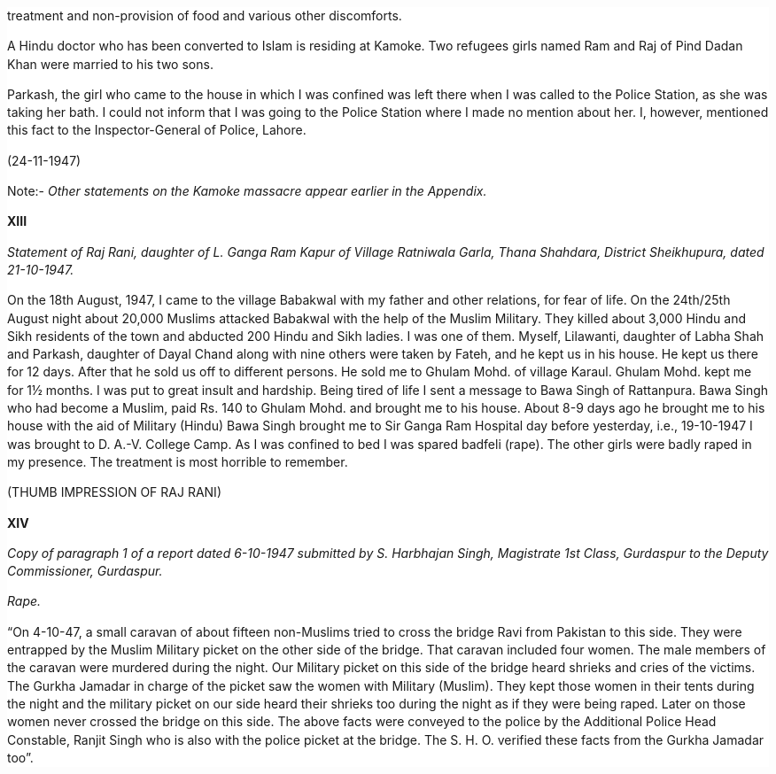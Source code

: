 treatment and non-provision of food and various other discomforts.

A Hindu doctor who has been converted to Islam is residing at Kamoke. 
Two refugees girls named Ram and Raj of Pind Dadan Khan were married to
his two sons.

Parkash, the girl who came to the house in which I was confined was left
there when I was called to the Police Station, as she was taking her
bath. I could not inform that I was going to the Police Station where I
made no mention about her.  I, however, mentioned this fact to the
Inspector-General of Police, Lahore.

(24-11-1947)

Note:- *Other statements on the Kamoke massacre appear earlier in the
Appendix.*

**XIII**

*Statement of Raj Rani, daughter of L. Ganga Ram Kapur of Village
Ratniwala Garla, Thana Shahdara, District Sheikhupura, dated
21-10-1947.*

On the 18th August, 1947, I came to the village Babakwal with my father
and other relations, for fear of life.  On the 24th/25th August night
about 20,000 Muslims attacked Babakwal with the help of the Muslim
Military.  They killed about 3,000 Hindu and Sikh residents of the town
and abducted 200 Hindu and Sikh ladies. I was one of them.  Myself,
Lilawanti, daughter of Labha Shah and Parkash, daughter of Dayal Chand
along with nine others were taken by Fateh, and he kept us in his
house.  He kept us there for 12 days.  After that he sold us off to
different persons.  He sold me to Ghulam Mohd. of village Karaul. 
Ghulam Mohd. kept me for 1½ months. I was put to great insult and
hardship.  Being tired of life I sent a message to Bawa Singh of
Rattanpura.  Bawa Singh who had become a Muslim, paid Rs. 140 to Ghulam
Mohd. and brought me to his house.  About 8-9 days ago he brought me to
his house with the aid of Military (Hindu) Bawa Singh brought me to Sir
Ganga Ram Hospital day before yesterday, i.e., 19-10-1947 I was brought
to D. A.-V. College Camp.  As I was confined to bed I was spared badfeli
(rape).  The other girls were badly raped in my presence.  The treatment
is most horrible to remember.

(THUMB IMPRESSION OF RAJ RANI)

**XIV**

*Copy of paragraph 1 of a report dated 6-10-1947 submitted by S.
Harbhajan Singh, Magistrate 1st Class, Gurdaspur to the Deputy
Commissioner, Gurdaspur.*

*Rape.*

“On 4-10-47, a small caravan of about fifteen non-Muslims tried to cross
the bridge Ravi from Pakistan to this side.  They were entrapped by the
Muslim Military picket on the other side of the bridge.  That caravan
included four women.  The male members of the caravan were murdered
during the night.  Our Military picket on this side of the bridge heard
shrieks and cries of the victims.  The Gurkha Jamadar in charge of the
picket saw the women with Military (Muslim).  They kept those women in
their tents during the night and the military picket on our side heard
their shrieks too during the night as if they were being raped.  Later
on those women never crossed the bridge on this side.  The above facts
were conveyed to the police by the Additional Police Head Constable,
Ranjit Singh who is also with the police picket at the bridge.  The S.
H. O. verified these facts from the Gurkha Jamadar too”.
